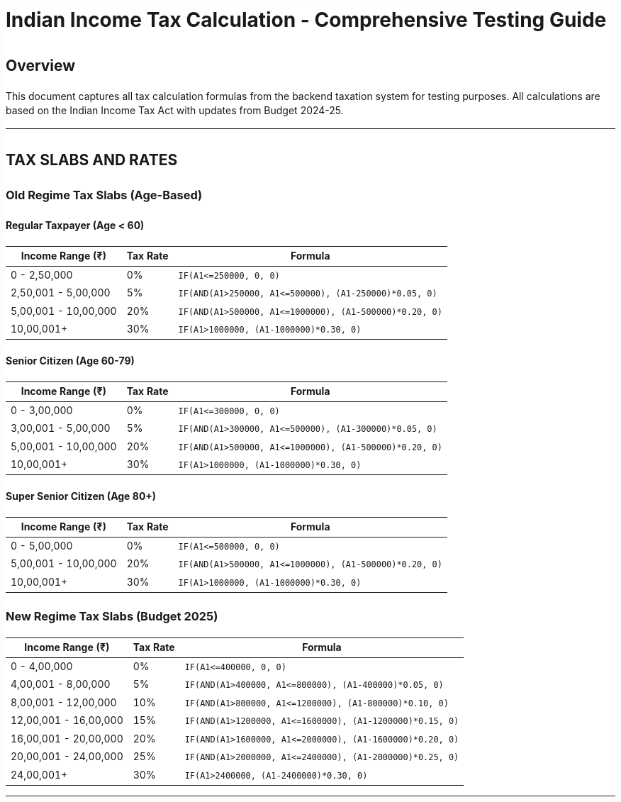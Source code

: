 # Indian Income Tax Calculation - Comprehensive Testing Guide

## Overview
This document captures all tax calculation formulas from the backend taxation system for testing purposes. All calculations are based on the Indian Income Tax Act with updates from Budget 2024-25.

---

## TAX SLABS AND RATES

### Old Regime Tax Slabs (Age-Based)

#### Regular Taxpayer (Age < 60)
| Income Range (₹) | Tax Rate | Formula |
|------------------|----------|---------|
| 0 - 2,50,000 | 0% | `IF(A1<=250000, 0, 0)` |
| 2,50,001 - 5,00,000 | 5% | `IF(AND(A1>250000, A1<=500000), (A1-250000)*0.05, 0)` |
| 5,00,001 - 10,00,000 | 20% | `IF(AND(A1>500000, A1<=1000000), (A1-500000)*0.20, 0)` |
| 10,00,001+ | 30% | `IF(A1>1000000, (A1-1000000)*0.30, 0)` |

#### Senior Citizen (Age 60-79)
| Income Range (₹) | Tax Rate | Formula |
|------------------|----------|---------|
| 0 - 3,00,000 | 0% | `IF(A1<=300000, 0, 0)` |
| 3,00,001 - 5,00,000 | 5% | `IF(AND(A1>300000, A1<=500000), (A1-300000)*0.05, 0)` |
| 5,00,001 - 10,00,000 | 20% | `IF(AND(A1>500000, A1<=1000000), (A1-500000)*0.20, 0)` |
| 10,00,001+ | 30% | `IF(A1>1000000, (A1-1000000)*0.30, 0)` |

#### Super Senior Citizen (Age 80+)
| Income Range (₹) | Tax Rate | Formula |
|------------------|----------|---------|
| 0 - 5,00,000 | 0% | `IF(A1<=500000, 0, 0)` |
| 5,00,001 - 10,00,000 | 20% | `IF(AND(A1>500000, A1<=1000000), (A1-500000)*0.20, 0)` |
| 10,00,001+ | 30% | `IF(A1>1000000, (A1-1000000)*0.30, 0)` |

### New Regime Tax Slabs (Budget 2025)
| Income Range (₹) | Tax Rate | Formula |
|------------------|----------|---------|
| 0 - 4,00,000 | 0% | `IF(A1<=400000, 0, 0)` |
| 4,00,001 - 8,00,000 | 5% | `IF(AND(A1>400000, A1<=800000), (A1-400000)*0.05, 0)` |
| 8,00,001 - 12,00,000 | 10% | `IF(AND(A1>800000, A1<=1200000), (A1-800000)*0.10, 0)` |
| 12,00,001 - 16,00,000 | 15% | `IF(AND(A1>1200000, A1<=1600000), (A1-1200000)*0.15, 0)` |
| 16,00,001 - 20,00,000 | 20% | `IF(AND(A1>1600000, A1<=2000000), (A1-1600000)*0.20, 0)` |
| 20,00,001 - 24,00,000 | 25% | `IF(AND(A1>2000000, A1<=2400000), (A1-2000000)*0.25, 0)` |
| 24,00,001+ | 30% | `IF(A1>2400000, (A1-2400000)*0.30, 0)` |

---